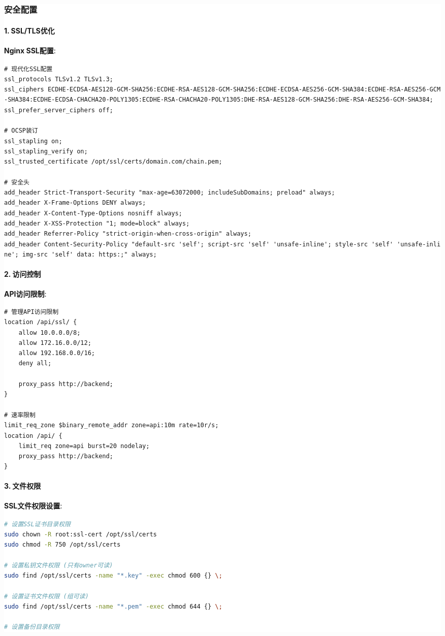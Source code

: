 ### 安全配置

#### 1. SSL/TLS优化

**Nginx SSL配置**:
```nginx
# 现代化SSL配置
ssl_protocols TLSv1.2 TLSv1.3;
ssl_ciphers ECDHE-ECDSA-AES128-GCM-SHA256:ECDHE-RSA-AES128-GCM-SHA256:ECDHE-ECDSA-AES256-GCM-SHA384:ECDHE-RSA-AES256-GCM-SHA384:ECDHE-ECDSA-CHACHA20-POLY1305:ECDHE-RSA-CHACHA20-POLY1305:DHE-RSA-AES128-GCM-SHA256:DHE-RSA-AES256-GCM-SHA384;
ssl_prefer_server_ciphers off;

# OCSP装订
ssl_stapling on;
ssl_stapling_verify on;
ssl_trusted_certificate /opt/ssl/certs/domain.com/chain.pem;

# 安全头
add_header Strict-Transport-Security "max-age=63072000; includeSubDomains; preload" always;
add_header X-Frame-Options DENY always;
add_header X-Content-Type-Options nosniff always;
add_header X-XSS-Protection "1; mode=block" always;
add_header Referrer-Policy "strict-origin-when-cross-origin" always;
add_header Content-Security-Policy "default-src 'self'; script-src 'self' 'unsafe-inline'; style-src 'self' 'unsafe-inline'; img-src 'self' data: https:;" always;
```

#### 2. 访问控制

**API访问限制**:
```nginx
# 管理API访问限制
location /api/ssl/ {
    allow 10.0.0.0/8;
    allow 172.16.0.0/12;
    allow 192.168.0.0/16;
    deny all;
    
    proxy_pass http://backend;
}

# 速率限制
limit_req_zone $binary_remote_addr zone=api:10m rate=10r/s;
location /api/ {
    limit_req zone=api burst=20 nodelay;
    proxy_pass http://backend;
}
```

#### 3. 文件权限

**SSL文件权限设置**:
```bash
# 设置SSL证书目录权限
sudo chown -R root:ssl-cert /opt/ssl/certs
sudo chmod -R 750 /opt/ssl/certs

# 设置私钥文件权限 (只有owner可读)
sudo find /opt/ssl/certs -name "*.key" -exec chmod 600 {} \;

# 设置证书文件权限 (组可读)
sudo find /opt/ssl/certs -name "*.pem" -exec chmod 644 {} \;

# 设置备份目录权限
```